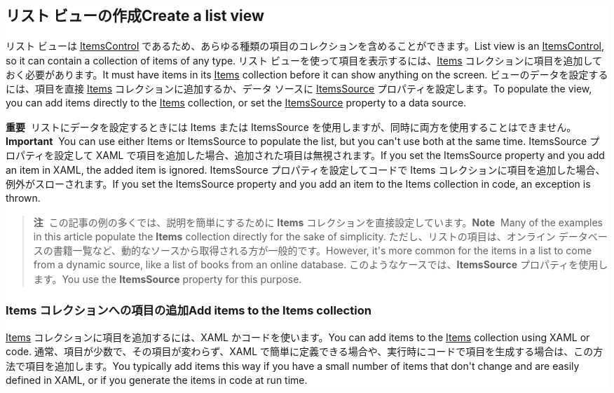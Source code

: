 ## <a name="create-a-list-view"></a><span data-ttu-id="d34c4-124">リスト ビューの作成</span><span class="sxs-lookup"><span data-stu-id="d34c4-124">Create a list view</span></span>

<span data-ttu-id="d34c4-125">リスト ビューは [ItemsControl](https://msdn.microsoft.com/library/windows/apps/windows.ui.xaml.controls.itemscontrol.aspx) であるため、あらゆる種類の項目のコレクションを含めることができます。</span><span class="sxs-lookup"><span data-stu-id="d34c4-125">List view is an [ItemsControl](https://msdn.microsoft.com/library/windows/apps/windows.ui.xaml.controls.itemscontrol.aspx), so it can contain a collection of items of any type.</span></span> <span data-ttu-id="d34c4-126">リスト ビューを使って項目を表示するには、[Items](https://msdn.microsoft.com/library/windows/apps/windows.ui.xaml.controls.itemscontrol.items.aspx) コレクションに項目を追加しておく必要があります。</span><span class="sxs-lookup"><span data-stu-id="d34c4-126">It must have items in its [Items](https://msdn.microsoft.com/library/windows/apps/windows.ui.xaml.controls.itemscontrol.items.aspx) collection before it can show anything on the screen.</span></span> <span data-ttu-id="d34c4-127">ビューのデータを設定するには、項目を直接 [Items](https://msdn.microsoft.com/library/windows/apps/windows.ui.xaml.controls.itemscontrol.items.aspx) コレクションに追加するか、データ ソースに [ItemsSource](https://msdn.microsoft.com/library/windows/apps/windows.ui.xaml.controls.itemscontrol.itemssource.aspx) プロパティを設定します。</span><span class="sxs-lookup"><span data-stu-id="d34c4-127">To populate the view, you can add items directly to the [Items](https://msdn.microsoft.com/library/windows/apps/windows.ui.xaml.controls.itemscontrol.items.aspx) collection, or set the [ItemsSource](https://msdn.microsoft.com/library/windows/apps/windows.ui.xaml.controls.itemscontrol.itemssource.aspx) property to a data source.</span></span> 

<span data-ttu-id="d34c4-128">**重要**&nbsp;&nbsp;リストにデータを設定するときには Items または ItemsSource を使用しますが、同時に両方を使用することはできません。</span><span class="sxs-lookup"><span data-stu-id="d34c4-128">**Important**&nbsp;&nbsp;You can use either Items or ItemsSource to populate the list, but you can't use both at the same time.</span></span> <span data-ttu-id="d34c4-129">ItemsSource プロパティを設定して XAML で項目を追加した場合、追加された項目は無視されます。</span><span class="sxs-lookup"><span data-stu-id="d34c4-129">If you set the ItemsSource property and you add an item in XAML, the added item is ignored.</span></span> <span data-ttu-id="d34c4-130">ItemsSource プロパティを設定してコードで Items コレクションに項目を追加した場合、例外がスローされます。</span><span class="sxs-lookup"><span data-stu-id="d34c4-130">If you set the ItemsSource property and you add an item to the Items collection in code, an exception is thrown.</span></span>

> <span data-ttu-id="d34c4-131">**注**&nbsp;&nbsp;この記事の例の多くでは、説明を簡単にするために **Items** コレクションを直接設定しています。</span><span class="sxs-lookup"><span data-stu-id="d34c4-131">**Note**&nbsp;&nbsp;Many of the examples in this article populate the **Items** collection directly for the sake of simplicity.</span></span> <span data-ttu-id="d34c4-132">ただし、リストの項目は、オンライン データベースの書籍一覧など、動的なソースから取得される方が一般的です。</span><span class="sxs-lookup"><span data-stu-id="d34c4-132">However, it's more common for the items in a list to come from a dynamic source, like a list of books from an online database.</span></span> <span data-ttu-id="d34c4-133">このようなケースでは、**ItemsSource** プロパティを使用します。</span><span class="sxs-lookup"><span data-stu-id="d34c4-133">You use the **ItemsSource** property for this purpose.</span></span> 

### <a name="add-items-to-the-items-collection"></a><span data-ttu-id="d34c4-134">Items コレクションへの項目の追加</span><span class="sxs-lookup"><span data-stu-id="d34c4-134">Add items to the Items collection</span></span>

<span data-ttu-id="d34c4-135">[Items](https://msdn.microsoft.com/library/windows/apps/windows.ui.xaml.controls.itemscontrol.items.aspx) コレクションに項目を追加するには、XAML かコードを使います。</span><span class="sxs-lookup"><span data-stu-id="d34c4-135">You can add items to the [Items](https://msdn.microsoft.com/library/windows/apps/windows.ui.xaml.controls.itemscontrol.items.aspx) collection using XAML or code.</span></span> <span data-ttu-id="d34c4-136">通常、項目が少数で、その項目が変わらず、XAML で簡単に定義できる場合や、実行時にコードで項目を生成する場合は、この方法で項目を追加します。</span><span class="sxs-lookup"><span data-stu-id="d34c4-136">You typically add items this way if you have a small number of items that don't change and are easily defined in XAML, or if you generate the items in code at run time.</span></span> 

